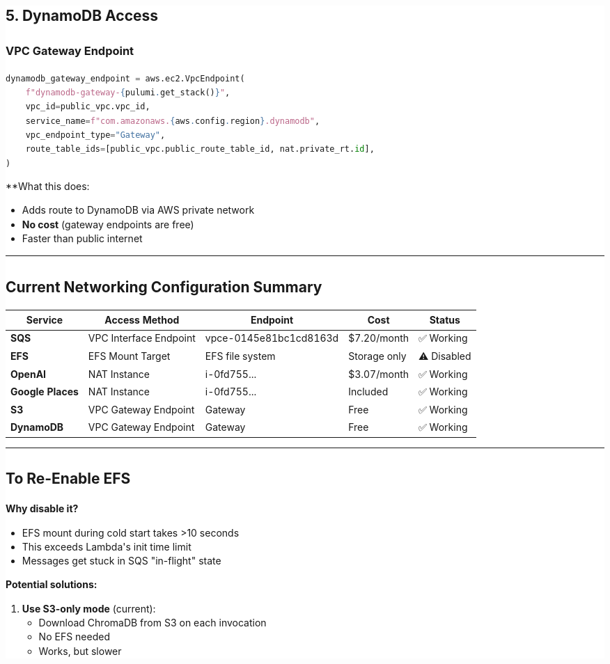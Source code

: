 
## 5. DynamoDB Access

### VPC Gateway Endpoint
```python
dynamodb_gateway_endpoint = aws.ec2.VpcEndpoint(
    f"dynamodb-gateway-{pulumi.get_stack()}",
    vpc_id=public_vpc.vpc_id,
    service_name=f"com.amazonaws.{aws.config.region}.dynamodb",
    vpc_endpoint_type="Gateway",
    route_table_ids=[public_vpc.public_route_table_id, nat.private_rt.id],
)
```

**What this does:
- Adds route to DynamoDB via AWS private network
- **No cost** (gateway endpoints are free)
- Faster than public internet

---

## Current Networking Configuration Summary

| Service | Access Method | Endpoint | Cost | Status |
|---------|--------------|----------|------|--------|
| **SQS** | VPC Interface Endpoint | vpce-0145e81bc1cd8163d | $7.20/month | ✅ Working |
| **EFS** | EFS Mount Target | EFS file system | Storage only | ⚠️ Disabled |
| **OpenAI** | NAT Instance | i-0fd755... | $3.07/month | ✅ Working |
| **Google Places** | NAT Instance | i-0fd755... | Included | ✅ Working |
| **S3** | VPC Gateway Endpoint | Gateway | Free | ✅ Working |
| **DynamoDB** | VPC Gateway Endpoint | Gateway | Free | ✅ Working |

---

## To Re-Enable EFS

**Why disable it?** 
- EFS mount during cold start takes >10 seconds
- This exceeds Lambda's init time limit
- Messages get stuck in SQS "in-flight" state

**Potential solutions:**

1. **Use S3-only mode** (current): 
   - Download ChromaDB from S3 on each invocation
   - No EFS needed
   - Works, but slower
